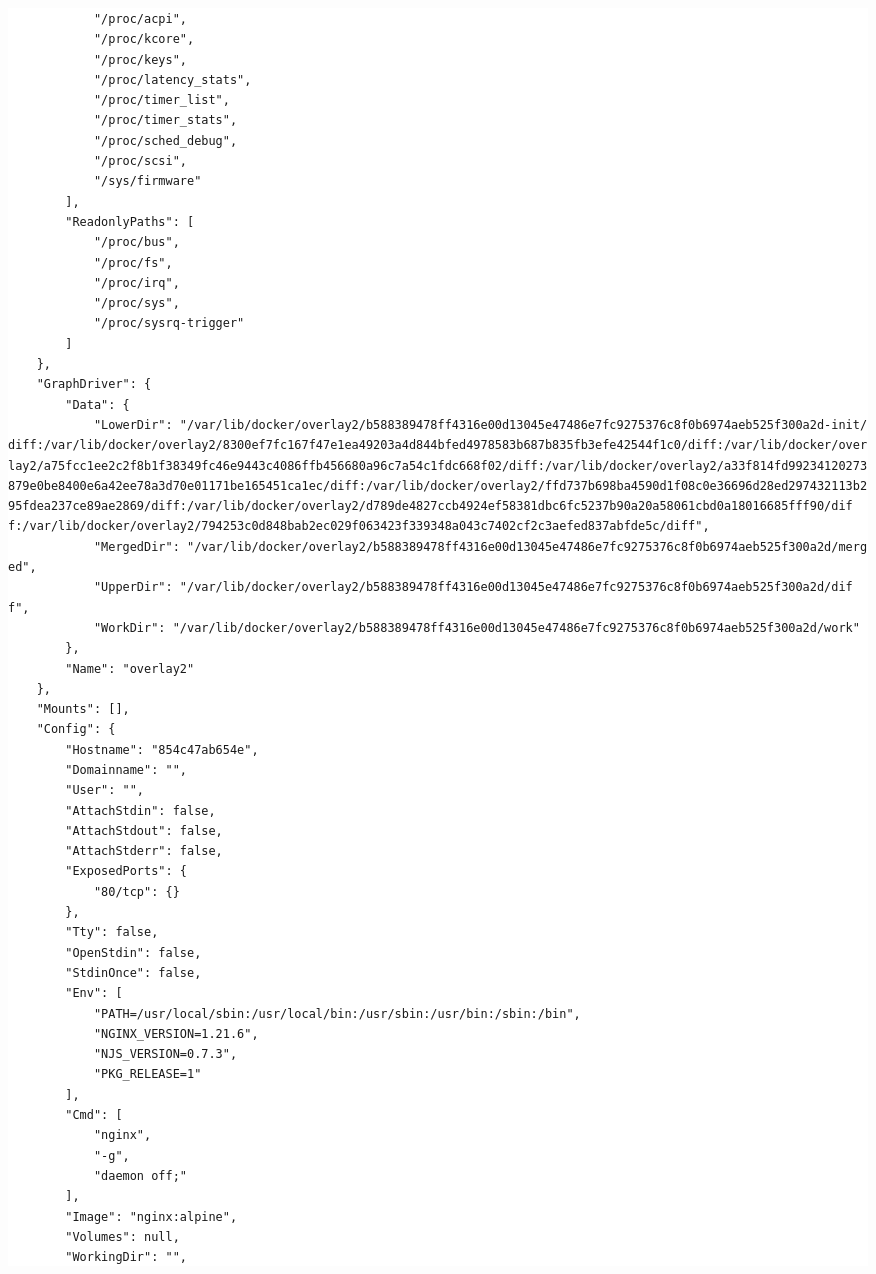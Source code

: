                 "/proc/acpi",
                "/proc/kcore",
                "/proc/keys",
                "/proc/latency_stats",
                "/proc/timer_list",
                "/proc/timer_stats",
                "/proc/sched_debug",
                "/proc/scsi",
                "/sys/firmware"
            ],
            "ReadonlyPaths": [
                "/proc/bus",
                "/proc/fs",
                "/proc/irq",
                "/proc/sys",
                "/proc/sysrq-trigger"
            ]
        },
        "GraphDriver": {
            "Data": {
                "LowerDir": "/var/lib/docker/overlay2/b588389478ff4316e00d13045e47486e7fc9275376c8f0b6974aeb525f300a2d-init/diff:/var/lib/docker/overlay2/8300ef7fc167f47e1ea49203a4d844bfed4978583b687b835fb3efe42544f1c0/diff:/var/lib/docker/overlay2/a75fcc1ee2c2f8b1f38349fc46e9443c4086ffb456680a96c7a54c1fdc668f02/diff:/var/lib/docker/overlay2/a33f814fd99234120273879e0be8400e6a42ee78a3d70e01171be165451ca1ec/diff:/var/lib/docker/overlay2/ffd737b698ba4590d1f08c0e36696d28ed297432113b295fdea237ce89ae2869/diff:/var/lib/docker/overlay2/d789de4827ccb4924ef58381dbc6fc5237b90a20a58061cbd0a18016685fff90/diff:/var/lib/docker/overlay2/794253c0d848bab2ec029f063423f339348a043c7402cf2c3aefed837abfde5c/diff",
                "MergedDir": "/var/lib/docker/overlay2/b588389478ff4316e00d13045e47486e7fc9275376c8f0b6974aeb525f300a2d/merged",
                "UpperDir": "/var/lib/docker/overlay2/b588389478ff4316e00d13045e47486e7fc9275376c8f0b6974aeb525f300a2d/diff",
                "WorkDir": "/var/lib/docker/overlay2/b588389478ff4316e00d13045e47486e7fc9275376c8f0b6974aeb525f300a2d/work"
            },
            "Name": "overlay2"
        },
        "Mounts": [],
        "Config": {
            "Hostname": "854c47ab654e",
            "Domainname": "",
            "User": "",
            "AttachStdin": false,
            "AttachStdout": false,
            "AttachStderr": false,
            "ExposedPorts": {
                "80/tcp": {}
            },
            "Tty": false,
            "OpenStdin": false,
            "StdinOnce": false,
            "Env": [
                "PATH=/usr/local/sbin:/usr/local/bin:/usr/sbin:/usr/bin:/sbin:/bin",
                "NGINX_VERSION=1.21.6",
                "NJS_VERSION=0.7.3",
                "PKG_RELEASE=1"
            ],
            "Cmd": [
                "nginx",
                "-g",
                "daemon off;"
            ],
            "Image": "nginx:alpine",
            "Volumes": null,
            "WorkingDir": "",
